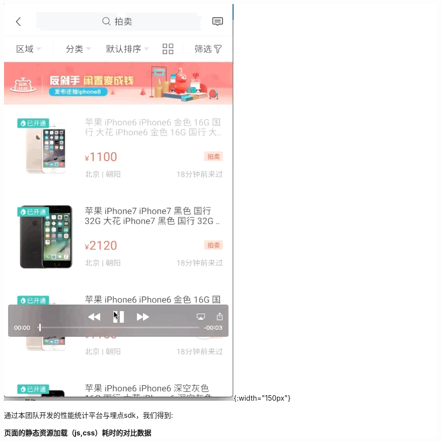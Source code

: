 ![图片](images/offline.gif){:width="150px"}


通过本团队开发的性能统计平台与埋点sdk，我们得到:

**页面的静态资源加载（js,css）耗时的对比数据**
